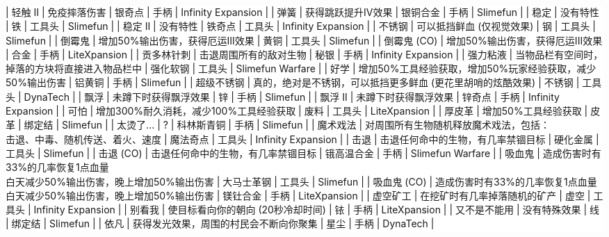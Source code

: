 | 轻触 II | 免疫摔落伤害 | 银奇点 | 手柄 | Infinity Expansion |
| 弹簧 | 获得跳跃提升IV效果 | 银铜合金 | 手柄 | Slimefun |
| 稳定 | 没有特性 | 铁 | 工具头 | Slimefun |
| 稳定 II | 没有特性 | 铁奇点 | 工具头 | Infinity Expansion |
| 不锈钢 | 可以抵挡鲜血 (仅视觉效果) | 钢 | 工具头 | Slimefun |
| 倒霉鬼 | 增加50%输出伤害，获得厄运III效果 | 黄铜 | 工具头 | Slimefun |
| 倒霉鬼 (CO) | 增加50%输出伤害，获得厄运III效果 | 合金 | 手柄 | LiteXpansion |
| 贡多林针刺 | 击退周围所有的敌对生物 | 秘银 | 手柄 | Infinity Expansion |
| 强力粘液 | 当物品栏有空间时，掉落的方块将直接进入物品栏中 | 强化软钢 | 工具头 | Slimefun Warfare |
| 好学 | 增加50%工具经验获取，增加50%玩家经验获取，减少50%输出伤害 | 铝黄铜 | 手柄 | Slimefun |
| 超级不锈钢 | 真的，绝对是不锈钢，可以抵挡更多鲜血 (更花里胡哨的炫酷效果) | 不锈钢 | 工具头 | DynaTech |
| 飘浮 | 未蹲下时获得飘浮效果 | 锌 | 手柄 | Slimefun |
| 飘浮 II | 未蹲下时获得飘浮效果 | 锌奇点 | 手柄 | Infinity Expansion |
| 可怕 | 增加300%耐久消耗，减少100%工具经验获取 | 废料 | 工具头 | LiteXpansion |
| 厚皮革 | 增加50%工具经验获取 | 皮革 | 绑定结 | Slimefun |
| 太烫了... | ? | 科林斯青铜 | 手柄 | Slimefun |
| 魔术戏法 | 对周围所有生物随机释放魔术戏法，包括：<br>击退、中毒、随机传送、着火、速度 | 魔法奇点 | 工具头 | Infinity Expansion |
| 击退 | 击退任何命中的生物，有几率禁锢目标 | 硬化金属 | 工具头 | Slimefun |
| 击退 (CO) | 击退任何命中的生物，有几率禁锢目标 | 锇高温合金 | 手柄 | Slimefun Warfare |
| 吸血鬼 | 造成伤害时有33%的几率恢复1点血量<br>白天减少50%输出伤害，晚上增加50%输出伤害 | 大马士革钢 | 工具头 | Slimefun |
| 吸血鬼 (CO) | 造成伤害时有33%的几率恢复1点血量<br>白天减少50%输出伤害，晚上增加50%输出伤害 | 镁钍合金 | 手柄 | LiteXpansion |
| 虚空矿工 | 在挖矿时有几率掉落随机的矿产 | 虚空 | 工具头 | Infinity Expansion |
| 别看我 | 使目标看向你的朝向 (20秒冷却时间) | 铱 | 手柄 | LiteXpansion |
| 又不是不能用 | 没有特殊效果 | 线 | 绑定结 | Slimefun |
| 依凡 | 获得发光效果，周围的村民会不断向你聚集 | 星尘 | 手柄 | DynaTech |
